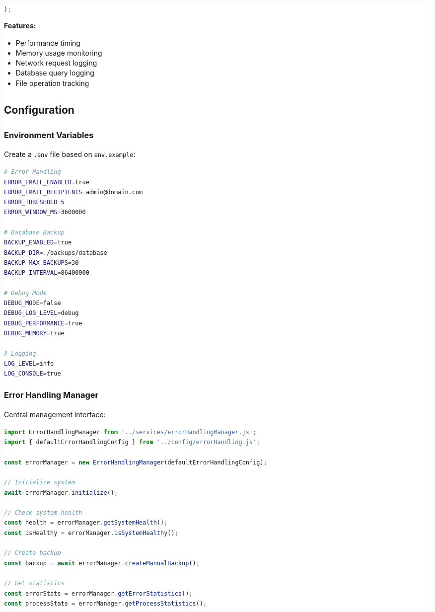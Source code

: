 ```typescript
);
```

**Features:**
- Performance timing
- Memory usage monitoring
- Network request logging
- Database query logging
- File operation tracking

## Configuration

### Environment Variables

Create a `.env` file based on `env.example`:

```bash
# Error Handling
ERROR_EMAIL_ENABLED=true
ERROR_EMAIL_RECIPIENTS=admin@domain.com
ERROR_THRESHOLD=5
ERROR_WINDOW_MS=3600000

# Database Backup
BACKUP_ENABLED=true
BACKUP_DIR=./backups/database
BACKUP_MAX_BACKUPS=30
BACKUP_INTERVAL=86400000

# Debug Mode
DEBUG_MODE=false
DEBUG_LOG_LEVEL=debug
DEBUG_PERFORMANCE=true
DEBUG_MEMORY=true

# Logging
LOG_LEVEL=info
LOG_CONSOLE=true
```

### Error Handling Manager

Central management interface:

```typescript
import ErrorHandlingManager from '../services/errorHandlingManager.js';
import { defaultErrorHandlingConfig } from '../config/errorHandling.js';

const errorManager = new ErrorHandlingManager(defaultErrorHandlingConfig);

// Initialize system
await errorManager.initialize();

// Check system health
const health = errorManager.getSystemHealth();
const isHealthy = errorManager.isSystemHealthy();

// Create backup
const backup = await errorManager.createManualBackup();

// Get statistics
const errorStats = errorManager.getErrorStatistics();
const processStats = errorManager.getProcessStatistics();
```
